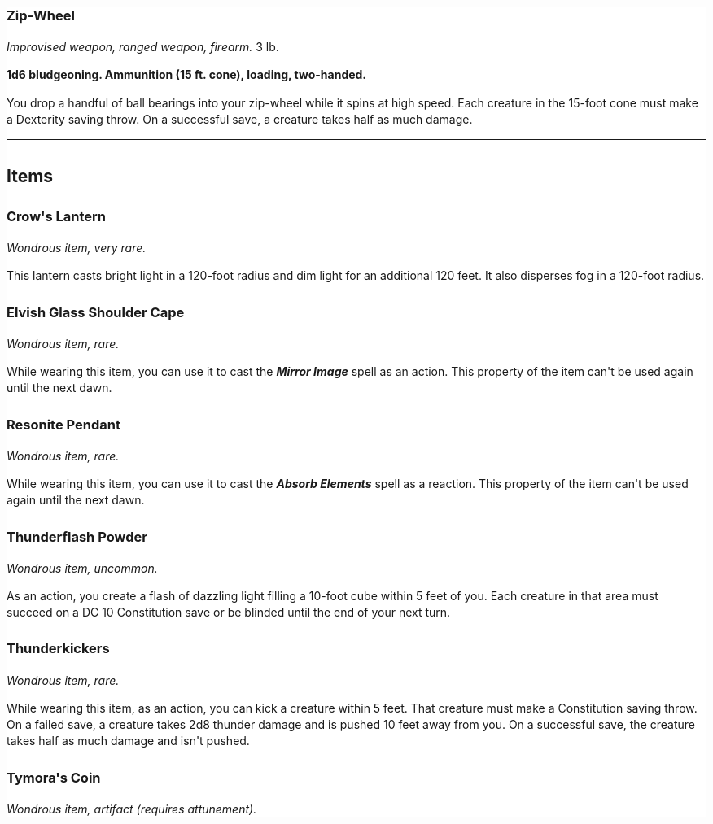 ### Zip-Wheel

*Improvised weapon, ranged weapon, firearm.* 3 lb.

**1d6 bludgeoning. Ammunition (15 ft. cone), loading, two-handed.**

You drop a handful of ball bearings into your zip-wheel while it spins at high speed. Each creature in the 15-foot cone must make a Dexterity saving throw. On a successful save, a creature takes half as much damage.

---

## **Items**

### Crow's Lantern

*Wondrous item, very rare.*

This lantern casts bright light in a 120-foot radius and dim light for an additional 120 feet. It also disperses fog in a 120-foot radius.

### Elvish Glass Shoulder Cape

*Wondrous item, rare.*

While wearing this item, you can use it to cast the ***Mirror Image*** spell as an action. This property of the item can't be used again until the next dawn.

### Resonite Pendant

*Wondrous item, rare.*

While wearing this item, you can use it to cast the ***Absorb Elements*** spell as a reaction. This property of the item can't be used again until the next dawn.

### Thunderflash Powder

*Wondrous item, uncommon.*

As an action, you create a flash of dazzling light filling a 10-foot cube within 5 feet of you. Each creature in that area must succeed on a DC 10 Constitution save or be blinded until the end of your next turn.

### Thunderkickers

*Wondrous item, rare.*

While wearing this item, as an action, you can kick a creature within 5 feet. That creature must make a Constitution saving throw. On a failed save, a creature takes 2d8 thunder damage and is pushed 10 feet away from you. On a successful save, the creature takes half as much damage and isn't pushed.

### Tymora's Coin

*Wondrous item, artifact (requires attunement).*

